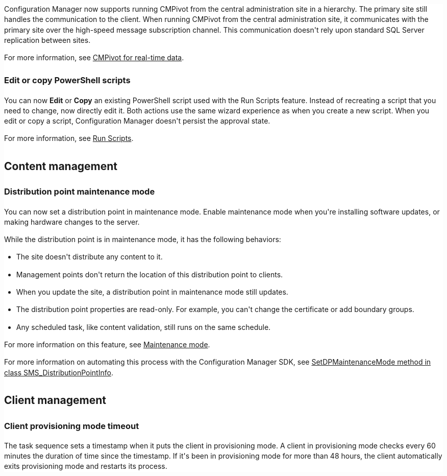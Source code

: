 
Configuration Manager now supports running CMPivot from the central administration site in a hierarchy. The primary site still handles the communication to the client. When running CMPivot from the central administration site, it communicates with the primary site over the high-speed message subscription channel. This communication doesn't rely upon standard SQL Server replication between sites.

For more information, see [CMPivot for real-time data](../../servers/manage/cmpivot-changes.md#bkmk_cmpivot1902).

### Edit or copy PowerShell scripts


You can now **Edit** or **Copy** an existing PowerShell script used with the Run Scripts feature. Instead of recreating a script that you need to change, now directly edit it. Both actions use the same wizard experience as when you create a new script. When you edit or copy a script, Configuration Manager doesn't persist the approval state.

For more information, see [Run Scripts](../../../apps/deploy-use/create-deploy-scripts.md#bkmk_psedit).


## <a name="bkmk_content"></a> Content management

### Distribution point maintenance mode



You can now set a distribution point in maintenance mode. Enable maintenance mode when you're installing software updates, or making hardware changes to the server.

While the distribution point is in maintenance mode, it has the following behaviors:

- The site doesn't distribute any content to it.  

- Management points don't return the location of this distribution point to clients.

- When you update the site, a distribution point in maintenance mode still updates.

- The distribution point properties are read-only. For example, you can't change the certificate or add boundary groups.  

- Any scheduled task, like content validation, still runs on the same schedule.

For more information on this feature, see [Maintenance mode](../../servers/deploy/configure/install-and-configure-distribution-points.md#bkmk_maint).

For more information on automating this process with the Configuration Manager SDK, see [SetDPMaintenanceMode method in class SMS_DistributionPointInfo](../../../develop/reference/core/servers/configure/setdpmaintenancemode-method-in-class-sms-distributionpointinfo.md).


## <a name="bkmk_client"></a> Client management

### Client provisioning mode timeout


The task sequence sets a timestamp when it puts the client in provisioning mode. A client in provisioning mode checks every 60 minutes the duration of time since the timestamp. If it's been in provisioning mode for more than 48 hours, the client automatically exits provisioning mode and restarts its process.
